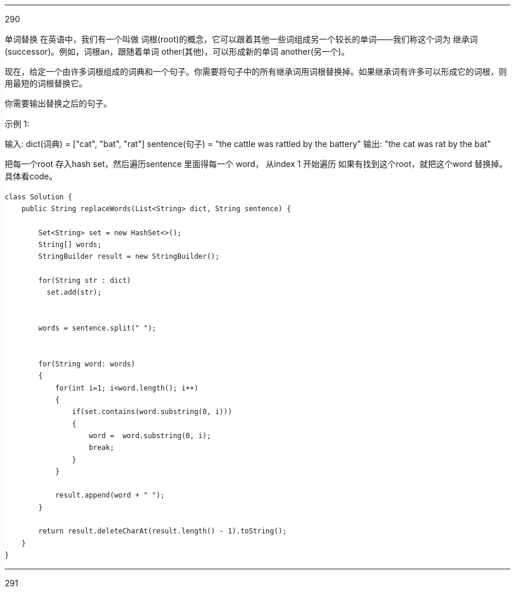 ----------
290

单词替换
在英语中，我们有一个叫做 词根(root)的概念，它可以跟着其他一些词组成另一个较长的单词——我们称这个词为 继承词(successor)。例如，词根an，跟随着单词 other(其他)，可以形成新的单词 another(另一个)。

现在，给定一个由许多词根组成的词典和一个句子。你需要将句子中的所有继承词用词根替换掉。如果继承词有许多可以形成它的词根，则用最短的词根替换它。

你需要输出替换之后的句子。

示例 1:

输入: dict(词典) = ["cat", "bat", "rat"]
sentence(句子) = "the cattle was rattled by the battery"
输出: "the cat was rat by the bat"

把每一个root 存入hash set，然后遍历sentence 里面得每一个 word， 从index 1 开始遍历 如果有找到这个root，就把这个word 替换掉。具体看code。

```
class Solution {
    public String replaceWords(List<String> dict, String sentence) {
        
        Set<String> set = new HashSet<>();
        String[] words;
        StringBuilder result = new StringBuilder();
        
        for(String str : dict)
          set.add(str);  
        
        
        words = sentence.split(" ");
        
        
        for(String word: words)
        {
            for(int i=1; i<word.length(); i++)
            {
                if(set.contains(word.substring(0, i)))
                {
                    word =  word.substring(0, i); 
                    break;
                }
            }
            
            result.append(word + " ");
        }
        
        return result.deleteCharAt(result.length() - 1).toString();
    }
}
```

----------
291
